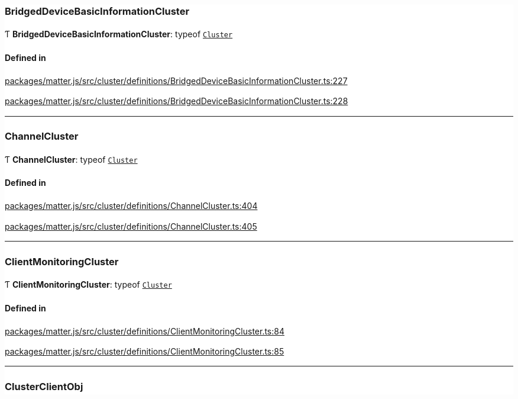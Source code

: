 ### BridgedDeviceBasicInformationCluster

Ƭ **BridgedDeviceBasicInformationCluster**: typeof [`Cluster`](cluster_export.BridgedDeviceBasicInformation.md#cluster)

#### Defined in

[packages/matter.js/src/cluster/definitions/BridgedDeviceBasicInformationCluster.ts:227](https://github.com/project-chip/matter.js/blob/e87b236f/packages/matter.js/src/cluster/definitions/BridgedDeviceBasicInformationCluster.ts#L227)

[packages/matter.js/src/cluster/definitions/BridgedDeviceBasicInformationCluster.ts:228](https://github.com/project-chip/matter.js/blob/e87b236f/packages/matter.js/src/cluster/definitions/BridgedDeviceBasicInformationCluster.ts#L228)

___

### ChannelCluster

Ƭ **ChannelCluster**: typeof [`Cluster`](cluster_export.Channel.md#cluster)

#### Defined in

[packages/matter.js/src/cluster/definitions/ChannelCluster.ts:404](https://github.com/project-chip/matter.js/blob/e87b236f/packages/matter.js/src/cluster/definitions/ChannelCluster.ts#L404)

[packages/matter.js/src/cluster/definitions/ChannelCluster.ts:405](https://github.com/project-chip/matter.js/blob/e87b236f/packages/matter.js/src/cluster/definitions/ChannelCluster.ts#L405)

___

### ClientMonitoringCluster

Ƭ **ClientMonitoringCluster**: typeof [`Cluster`](cluster_export.ClientMonitoring.md#cluster)

#### Defined in

[packages/matter.js/src/cluster/definitions/ClientMonitoringCluster.ts:84](https://github.com/project-chip/matter.js/blob/e87b236f/packages/matter.js/src/cluster/definitions/ClientMonitoringCluster.ts#L84)

[packages/matter.js/src/cluster/definitions/ClientMonitoringCluster.ts:85](https://github.com/project-chip/matter.js/blob/e87b236f/packages/matter.js/src/cluster/definitions/ClientMonitoringCluster.ts#L85)

___

### ClusterClientObj
